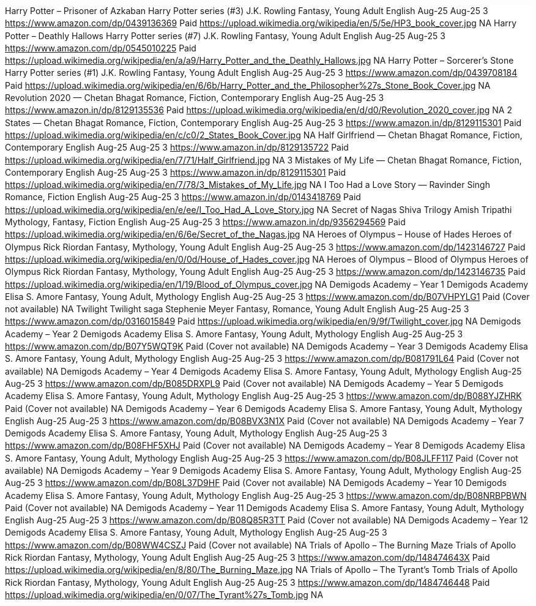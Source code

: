 Harry Potter – Prisoner of Azkaban	Harry Potter series (#3)	J.K. Rowling	Fantasy, Young Adult	English	Aug-25	Aug-25	3	https://www.amazon.com/dp/0439136369	Paid	https://upload.wikimedia.org/wikipedia/en/5/5e/HP3_book_cover.jpg	NA
Harry Potter – Deathly Hallows	Harry Potter series (#7)	J.K. Rowling	Fantasy, Young Adult	English	Aug-25	Aug-25	3	https://www.amazon.com/dp/0545010225	Paid	https://upload.wikimedia.org/wikipedia/en/a/a9/Harry_Potter_and_the_Deathly_Hallows.jpg	NA
Harry Potter – Sorcerer’s Stone	Harry Potter series (#1)	J.K. Rowling	Fantasy, Young Adult	English	Aug-25	Aug-25	3	https://www.amazon.com/dp/0439708184	Paid	https://upload.wikimedia.org/wikipedia/en/6/6b/Harry_Potter_and_the_Philosopher%27s_Stone_Book_Cover.jpg	NA
Revolution 2020	—	Chetan Bhagat	Romance, Fiction, Contemporary	English	Aug-25	Aug-25	3	https://www.amazon.in/dp/8129135536	Paid	https://upload.wikimedia.org/wikipedia/en/d/d0/Revolution_2020_cover.jpg	NA
2 States	—	Chetan Bhagat	Romance, Fiction, Contemporary	English	Aug-25	Aug-25	3	https://www.amazon.in/dp/8129115301	Paid	https://upload.wikimedia.org/wikipedia/en/c/c0/2_States_Book_Cover.jpg	NA
Half Girlfriend	—	Chetan Bhagat	Romance, Fiction, Contemporary	English	Aug-25	Aug-25	3	https://www.amazon.in/dp/8129135722	Paid	https://upload.wikimedia.org/wikipedia/en/7/71/Half_Girlfriend.jpg	NA
3 Mistakes of My Life	—	Chetan Bhagat	Romance, Fiction, Contemporary	English	Aug-25	Aug-25	3	https://www.amazon.in/dp/8129115301	Paid	https://upload.wikimedia.org/wikipedia/en/7/78/3_Mistakes_of_My_Life.jpg	NA
I Too Had a Love Story	—	Ravinder Singh	Romance, Fiction	English	Aug-25	Aug-25	3	https://www.amazon.in/dp/0143418769	Paid	https://upload.wikimedia.org/wikipedia/en/e/ee/I_Too_Had_A_Love_Story.jpg	NA
Secret of Nagas	Shiva Trilogy	Amish Tripathi	Mythology, Fantasy, Fiction	English	Aug-25	Aug-25	3	https://www.amazon.in/dp/9356294569	Paid	https://upload.wikimedia.org/wikipedia/en/6/6e/Secret_of_the_Nagas.jpg	NA
Heroes of Olympus – House of Hades	Heroes of Olympus	Rick Riordan	Fantasy, Mythology, Young Adult	English	Aug-25	Aug-25	3	https://www.amazon.com/dp/1423146727	Paid	https://upload.wikimedia.org/wikipedia/en/0/0d/House_of_Hades_cover.jpg	NA
Heroes of Olympus – Blood of Olympus	Heroes of Olympus	Rick Riordan	Fantasy, Mythology, Young Adult	English	Aug-25	Aug-25	3	https://www.amazon.com/dp/1423146735	Paid	https://upload.wikimedia.org/wikipedia/en/1/19/Blood_of_Olympus_cover.jpg	NA
Demigods Academy – Year 1	Demigods Academy	Elisa S. Amore	Fantasy, Young Adult, Mythology	English	Aug-25	Aug-25	3	https://www.amazon.com/dp/B07VHPYLG1	Paid	(Cover not available)	NA
Twilight	Twilight saga	Stephenie Meyer	Fantasy, Romance, Young Adult	English	Aug-25	Aug-25	3	https://www.amazon.com/dp/0316015849	Paid	https://upload.wikimedia.org/wikipedia/en/9/9f/Twilight_cover.jpg	NA
Demigods Academy – Year 2	Demigods Academy	Elisa S. Amore	Fantasy, Young Adult, Mythology	English	Aug-25	Aug-25	3	https://www.amazon.com/dp/B07Y5WQT9K	Paid	(Cover not available)	NA
Demigods Academy – Year 3	Demigods Academy	Elisa S. Amore	Fantasy, Young Adult, Mythology	English	Aug-25	Aug-25	3	https://www.amazon.com/dp/B081791L64	Paid	(Cover not available)	NA
Demigods Academy – Year 4	Demigods Academy	Elisa S. Amore	Fantasy, Young Adult, Mythology	English	Aug-25	Aug-25	3	https://www.amazon.com/dp/B085DRXPL9	Paid	(Cover not available)	NA
Demigods Academy – Year 5	Demigods Academy	Elisa S. Amore	Fantasy, Young Adult, Mythology	English	Aug-25	Aug-25	3	https://www.amazon.com/dp/B088YJZHRK	Paid	(Cover not available)	NA
Demigods Academy – Year 6	Demigods Academy	Elisa S. Amore	Fantasy, Young Adult, Mythology	English	Aug-25	Aug-25	3	https://www.amazon.com/dp/B08BVX3N1X	Paid	(Cover not available)	NA
Demigods Academy – Year 7	Demigods Academy	Elisa S. Amore	Fantasy, Young Adult, Mythology	English	Aug-25	Aug-25	3	https://www.amazon.com/dp/B08FHF5XHJ	Paid	(Cover not available)	NA
Demigods Academy – Year 8	Demigods Academy	Elisa S. Amore	Fantasy, Young Adult, Mythology	English	Aug-25	Aug-25	3	https://www.amazon.com/dp/B08JLFF117	Paid	(Cover not available)	NA
Demigods Academy – Year 9	Demigods Academy	Elisa S. Amore	Fantasy, Young Adult, Mythology	English	Aug-25	Aug-25	3	https://www.amazon.com/dp/B08L37D9HF	Paid	(Cover not available)	NA
Demigods Academy – Year 10	Demigods Academy	Elisa S. Amore	Fantasy, Young Adult, Mythology	English	Aug-25	Aug-25	3	https://www.amazon.com/dp/B08NRBPBWN	Paid	(Cover not available)	NA
Demigods Academy – Year 11	Demigods Academy	Elisa S. Amore	Fantasy, Young Adult, Mythology	English	Aug-25	Aug-25	3	https://www.amazon.com/dp/B08Q85R3TT	Paid	(Cover not available)	NA
Demigods Academy – Year 12	Demigods Academy	Elisa S. Amore	Fantasy, Young Adult, Mythology	English	Aug-25	Aug-25	3	https://www.amazon.com/dp/B08WW4CSZJ	Paid	(Cover not available)	NA
Trials of Apollo – The Burning Maze	Trials of Apollo	Rick Riordan	Fantasy, Mythology, Young Adult	English	Aug-25	Aug-25	3	https://www.amazon.com/dp/148474643X	Paid	https://upload.wikimedia.org/wikipedia/en/8/80/The_Burning_Maze.jpg	NA
Trials of Apollo – The Tyrant’s Tomb	Trials of Apollo	Rick Riordan	Fantasy, Mythology, Young Adult	English	Aug-25	Aug-25	3	https://www.amazon.com/dp/1484746448	Paid	https://upload.wikimedia.org/wikipedia/en/0/07/The_Tyrant%27s_Tomb.jpg	NA